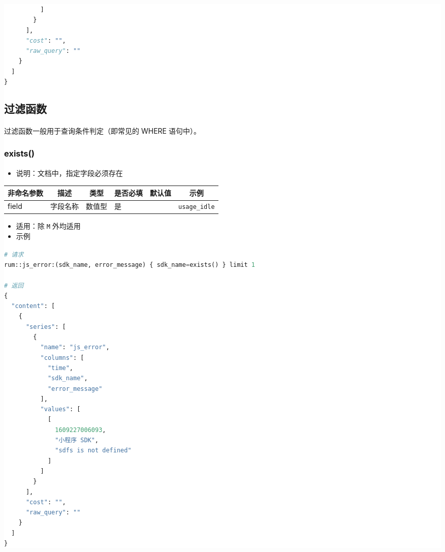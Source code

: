 ```python
          ]
        }
      ],
      "cost": "",
      "raw_query": ""
    }
  ]
}
```

<a name="MV6r6"></a>
## 过滤函数

过滤函数一般用于查询条件判定（即常见的 WHERE 语句中）。

<a name="UZ9PR"></a>
### exists()

- 说明：文档中，指定字段必须存在

| 非命名参数 | 描述 | 类型 | 是否必填 | 默认值 | 示例 |
| --- | --- | --- | --- | --- | --- |
| field | 字段名称 | 数值型 | 是 |  | `usage_idle` |


- 适用：除 `M` 外均适用
- 示例

```python
# 请求
rum::js_error:(sdk_name, error_message) { sdk_name=exists() } limit 1

# 返回
{
  "content": [
    {
      "series": [
        {
          "name": "js_error",
          "columns": [
            "time",
            "sdk_name",
            "error_message"
          ],
          "values": [
            [
              1609227006093,
              "小程序 SDK",
              "sdfs is not defined"
            ]
          ]
        }
      ],
      "cost": "",
      "raw_query": ""
    }
  ]
}
```
